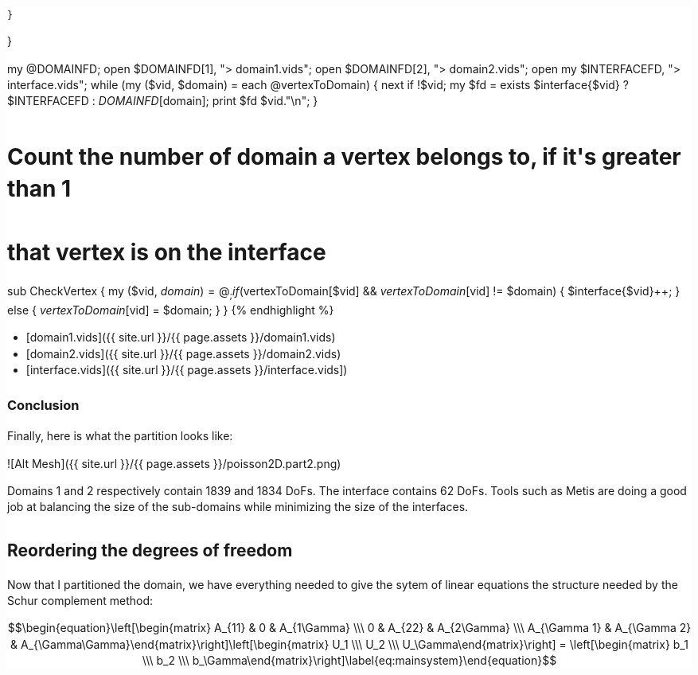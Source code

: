 	}
}

my @DOMAINFD;
open $DOMAINFD[1], "> domain1.vids";
open $DOMAINFD[2], "> domain2.vids";
open my $INTERFACEFD, "> interface.vids";
while (my ($vid, $domain) = each @vertexToDomain) {
	next if !$vid;
	my $fd = exists $interface{$vid} ? $INTERFACEFD : $DOMAINFD[$domain];
	print $fd $vid."\n";
}

# Count the number of domain a vertex belongs to, if it's greater than 1
# that vertex is on the interface
sub CheckVertex {
	my ($vid, $domain) = @_;
	if ($vertexToDomain[$vid] && $vertexToDomain[$vid] != $domain) {
		$interface{$vid}++;
	} else {
		$vertexToDomain[$vid] = $domain;
	}
}
{% endhighlight %}

* [domain1.vids]({{ site.url }}/{{ page.assets }}/domain1.vids)
* [domain2.vids]({{ site.url }}/{{ page.assets }}/domain2.vids)
* [interface.vids]({{ site.url }}/{{ page.assets }}/interface.vids])

### Conclusion

Finally, here is what the partition looks like:

![Alt Mesh]({{ site.url }}/{{ page.assets }}/poisson2D.part2.png)

Domains 1 and 2 respectively contain 1839 and 1834 DoFs. The interface contains 62 DoFs.
Tools such as Metis are doing a good job at balancing the size of the sub-domains while minimizing the size of the interfaces.

## Reordering the degrees of freedom

Now that I partitioned the domain, we have everything needed to give the sytem of linear equations the structure needed by the Schur complement method:

$$\begin{equation}\left[\begin{matrix} A_{11} & 0 & A_{1\Gamma} \\\ 0 & A_{22} & A_{2\Gamma} \\\ A_{\Gamma 1} & A_{\Gamma 2} & A_{\Gamma\Gamma}\end{matrix}\right]\left[\begin{matrix} U_1 \\\ U_2 \\\ U_\Gamma\end{matrix}\right] = \left[\begin{matrix} b_1 \\\ b_2 \\\ b_\Gamma\end{matrix}\right]\label{eq:mainsystem}\end{equation}$$
